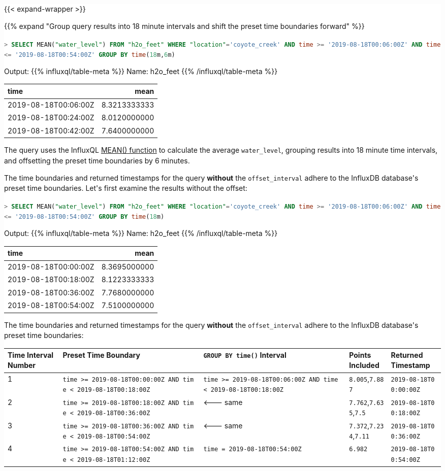 {{< expand-wrapper >}}

{{% expand "Group query results into 18 minute intervals and shift the preset time boundaries forward" %}}

```sql
> SELECT MEAN("water_level") FROM "h2o_feet" WHERE "location"='coyote_creek' AND time >= '2019-08-18T00:06:00Z' AND time <= '2019-08-18T00:54:00Z' GROUP BY time(18m,6m)
```
Output:
{{% influxql/table-meta %}} 
Name: h2o_feet 
{{% /influxql/table-meta %}} 

| time | mean | 
| :-------------- | -------------------:| 
| 2019-08-18T00:06:00Z | 8.3213333333|
| 2019-08-18T00:24:00Z | 8.0120000000|
| 2019-08-18T00:42:00Z | 7.6400000000|

The query uses the InfluxQL [MEAN() function](/influxdb/v2.4/query-data/influxql/view-functions/aggregates/#mean)
to calculate the average `water_level`, grouping results into 18 minute time intervals, and offsetting the preset time boundaries by 6 minutes.

The time boundaries and returned timestamps for the query **without** the `offset_interval` adhere to the InfluxDB database's preset time boundaries. Let's first examine the results without the offset:

```sql
> SELECT MEAN("water_level") FROM "h2o_feet" WHERE "location"='coyote_creek' AND time >= '2019-08-18T00:06:00Z' AND time <= '2019-08-18T00:54:00Z' GROUP BY time(18m)
```
Output:
{{% influxql/table-meta %}} 
Name: h2o_feet 
{{% /influxql/table-meta %}} 

| time | mean | 
| :-------------- | -------------------:| 
| 2019-08-18T00:00:00Z | 8.3695000000| 
| 2019-08-18T00:18:00Z | 8.1223333333|
| 2019-08-18T00:36:00Z | 7.7680000000|
| 2019-08-18T00:54:00Z | 7.5100000000|

The time boundaries and returned timestamps for the query **without** the
`offset_interval` adhere to the InfluxDB database's preset time boundaries:

| Time Interval Number | Preset Time Boundary |`GROUP BY time()` Interval | Points Included | Returned Timestamp |
| :------------- | :------------- | :------------- | :------------- | :------------- |
| 1  | `time >= 2019-08-18T00:00:00Z AND time < 2019-08-18T00:18:00Z` | `time >= 2019-08-18T00:06:00Z AND time < 2019-08-18T00:18:00Z` | `8.005`,`7.887` | `2019-08-18T00:00:00Z` |
| 2  | `time >= 2019-08-18T00:18:00Z AND time < 2019-08-18T00:36:00Z` | <--- same | `7.762`,`7.635`,`7.5` | `2019-08-18T00:18:00Z` |
| 3  | `time >= 2019-08-18T00:36:00Z AND time < 2019-08-18T00:54:00Z` | <--- same | `7.372`,`7.234`,`7.11` | `2019-08-18T00:36:00Z` |
| 4  | `time >= 2019-08-18T00:54:00Z AND time < 2019-08-18T01:12:00Z` | `time = 2019-08-18T00:54:00Z` | `6.982` | `2019-08-18T00:54:00Z` |
